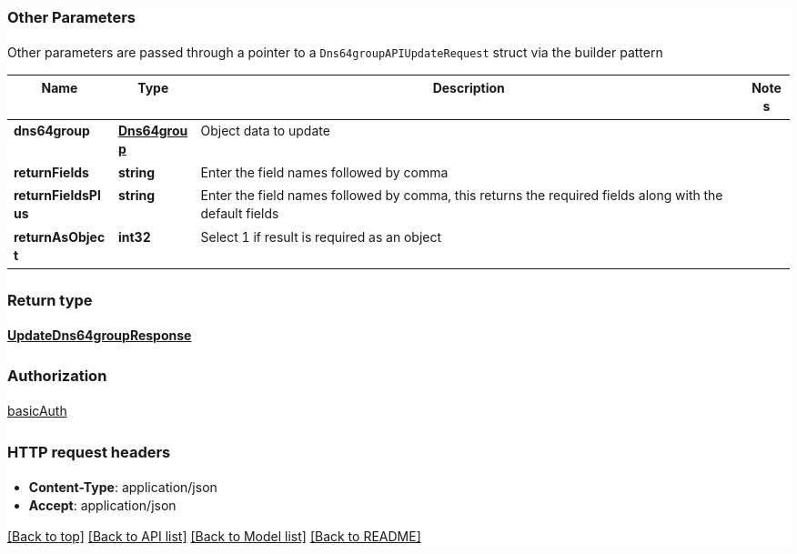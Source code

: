 ### Other Parameters

Other parameters are passed through a pointer to a `Dns64groupAPIUpdateRequest` struct via the builder pattern


Name | Type | Description  | Notes
------------- | ------------- | ------------- | -------------
**dns64group** | [**Dns64group**](Dns64group.md) | Object data to update | 
**returnFields** | **string** | Enter the field names followed by comma | 
**returnFieldsPlus** | **string** | Enter the field names followed by comma, this returns the required fields along with the default fields | 
**returnAsObject** | **int32** | Select 1 if result is required as an object | 

### Return type

[**UpdateDns64groupResponse**](UpdateDns64groupResponse.md)

### Authorization

[basicAuth](../README.md#basicAuth)

### HTTP request headers

- **Content-Type**: application/json
- **Accept**: application/json

[[Back to top]](#) [[Back to API list]](../README.md#documentation-for-api-endpoints)
[[Back to Model list]](../README.md#documentation-for-models)
[[Back to README]](../README.md)

